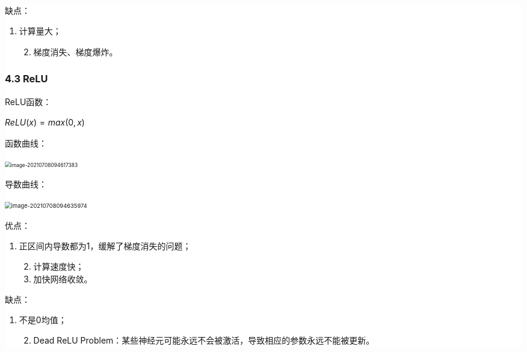 缺点：

1. 计算量大；

 	2. 梯度消失、梯度爆炸。

### 4.3 ReLU

ReLU函数：

$ReLU(x) = max(0,x)$

函数曲线：

<img src="C:\Users\lenovo\AppData\Roaming\Typora\typora-user-images\image-20210708094617383.png" alt="image-20210708094617383" style="zoom:60%;" />

导数曲线：

<img src="C:\Users\lenovo\AppData\Roaming\Typora\typora-user-images\image-20210708094635974.png" alt="image-20210708094635974" style="zoom:67%;" />

优点：

1. 正区间内导数都为1，缓解了梯度消失的问题；

 	2. 计算速度快；
 	3. 加快网络收敛。

缺点：

1. 不是0均值；

 	2. Dead ReLU Problem：某些神经元可能永远不会被激活，导致相应的参数永远不能被更新。
